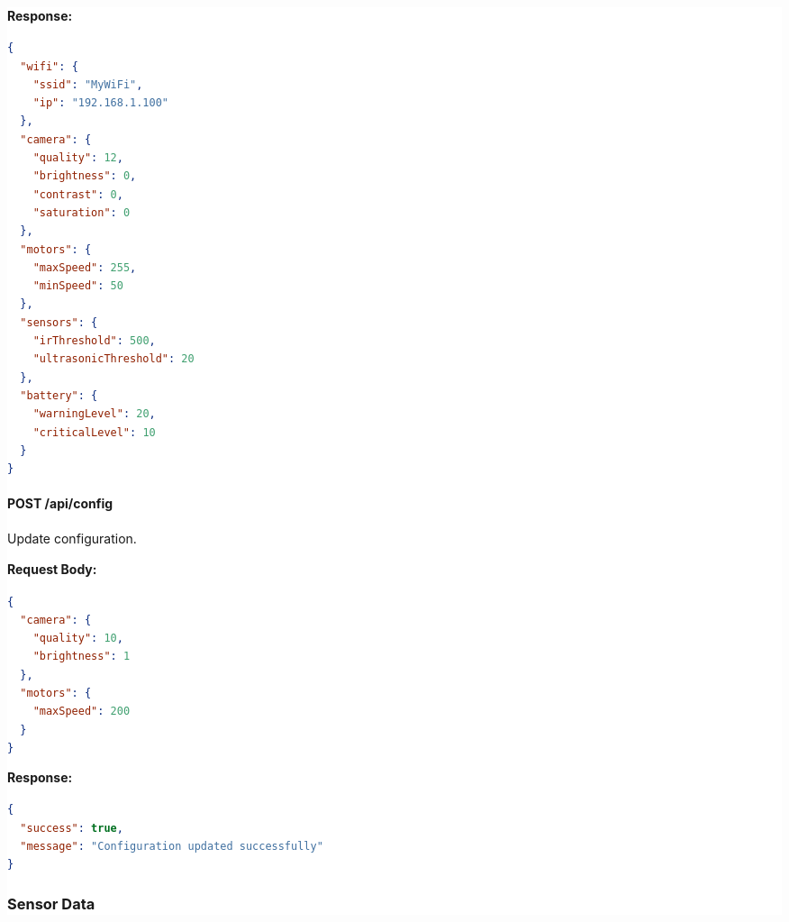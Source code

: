 **Response:**
```json
{
  "wifi": {
    "ssid": "MyWiFi",
    "ip": "192.168.1.100"
  },
  "camera": {
    "quality": 12,
    "brightness": 0,
    "contrast": 0,
    "saturation": 0
  },
  "motors": {
    "maxSpeed": 255,
    "minSpeed": 50
  },
  "sensors": {
    "irThreshold": 500,
    "ultrasonicThreshold": 20
  },
  "battery": {
    "warningLevel": 20,
    "criticalLevel": 10
  }
}
```

#### POST /api/config
Update configuration.

**Request Body:**
```json
{
  "camera": {
    "quality": 10,
    "brightness": 1
  },
  "motors": {
    "maxSpeed": 200
  }
}
```

**Response:**
```json
{
  "success": true,
  "message": "Configuration updated successfully"
}
```

### Sensor Data
